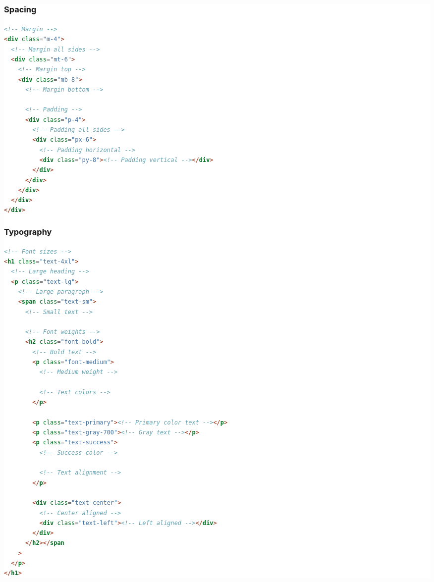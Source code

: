 ### Spacing

```html
<!-- Margin -->
<div class="m-4">
  <!-- Margin all sides -->
  <div class="mt-6">
    <!-- Margin top -->
    <div class="mb-8">
      <!-- Margin bottom -->

      <!-- Padding -->
      <div class="p-4">
        <!-- Padding all sides -->
        <div class="px-6">
          <!-- Padding horizontal -->
          <div class="py-8"><!-- Padding vertical --></div>
        </div>
      </div>
    </div>
  </div>
</div>
```

### Typography

```html
<!-- Font sizes -->
<h1 class="text-4xl">
  <!-- Large heading -->
  <p class="text-lg">
    <!-- Large paragraph -->
    <span class="text-sm">
      <!-- Small text -->

      <!-- Font weights -->
      <h2 class="font-bold">
        <!-- Bold text -->
        <p class="font-medium">
          <!-- Medium weight -->

          <!-- Text colors -->
        </p>

        <p class="text-primary"><!-- Primary color text --></p>
        <p class="text-gray-700"><!-- Gray text --></p>
        <p class="text-success">
          <!-- Success color -->

          <!-- Text alignment -->
        </p>

        <div class="text-center">
          <!-- Center aligned -->
          <div class="text-left"><!-- Left aligned --></div>
        </div>
      </h2></span
    >
  </p>
</h1>
```
